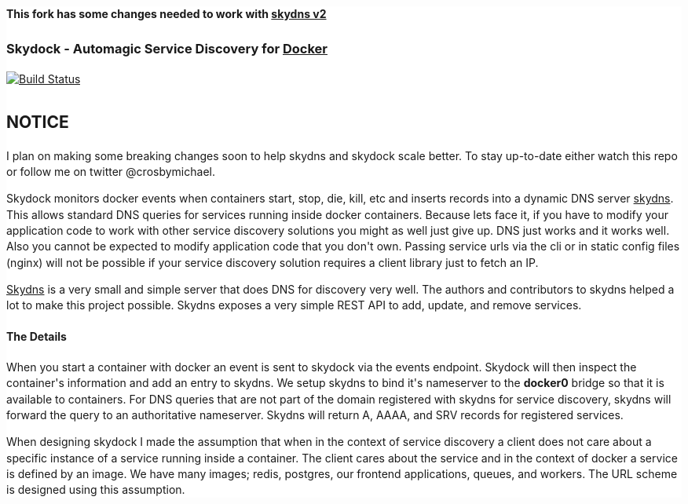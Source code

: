 #### This fork has some changes needed to work with [skydns v2](https://github.com/skynetservices/skydns)


### Skydock - Automagic Service Discovery for [Docker](https://github.com/dotcloud/docker)
[![Build Status](https://travis-ci.org/crosbymichael/skydock.png)](https://travis-ci.org/crosbymichael/skydock)


## NOTICE

I plan on making some breaking changes soon to help skydns and skydock scale better.  To stay up-to-date either
watch this repo or follow me on twitter @crosbymichael.  


Skydock monitors docker events when containers start, stop, die, kill, etc and inserts records into a dynamic
DNS server [skydns](https://github.com/skynetservices/skydns).  This allows standard DNS queries for services
running inside docker containers.  Because lets face it, if you have to modify your application code to work
with other service discovery solutions you might as well just give up.  DNS just works and it works well.  
Also you cannot be expected to modify application code that you don't own.  Passing service urls via the
cli or in static config files (nginx) will not be possible if your service discovery solution requires
a client library just to fetch an IP.  


[Skydns](https://github.com/skynetservices/skydns) is a very small and simple server that does DNS for 
discovery very well.  The authors and contributors to skydns helped a lot to make this project possible.
Skydns exposes a very simple REST API to add, update, and remove services.


#### The Details

When you start a container with docker an event is sent to skydock via the events endpoint.  Skydock will
then inspect the container's information and add an entry to skydns.  We setup skydns to bind it's nameserver
to the **docker0** bridge so that it is available to containers.  For DNS queries that are not part of the 
domain registered with skydns for service discovery, skydns will forward the query to an authoritative nameserver.
Skydns will return A, AAAA, and SRV records for registered services.



When designing skydock I made the assumption that when in the context of service discovery a client does
not care about a specific instance of a service running inside a container.  The client cares about the 
service and in the context of docker a service is defined by an image.  We have many images; redis, postgres,
our frontend applications, queues, and workers.  The URL scheme is designed using this assumption.
